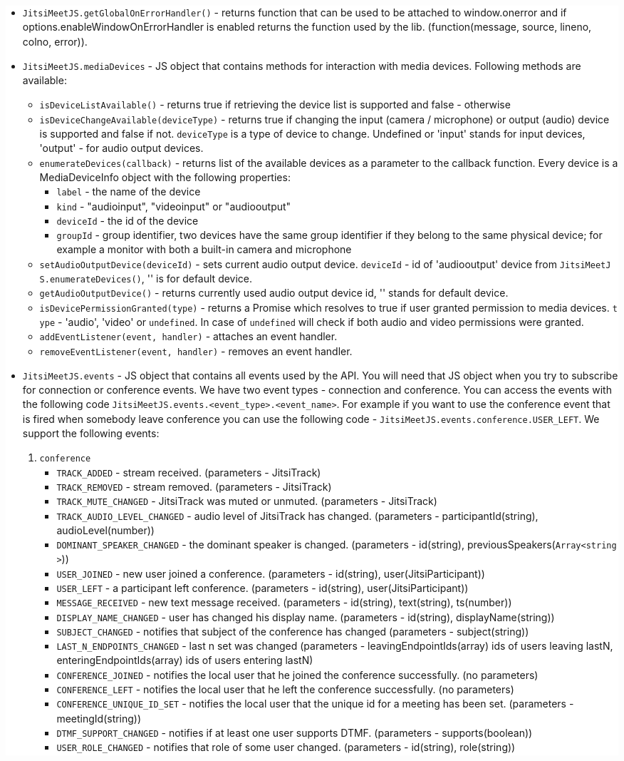 * `JitsiMeetJS.getGlobalOnErrorHandler()` - returns function that can be used to be attached to window.onerror and if options.enableWindowOnErrorHandler is enabled returns the function used by the lib. (function(message, source, lineno, colno, error)).

* `JitsiMeetJS.mediaDevices` - JS object that contains methods for interaction with media devices. Following methods are available:
    - `isDeviceListAvailable()` - returns true if retrieving the device list is supported and false - otherwise
    - `isDeviceChangeAvailable(deviceType)` - returns true if changing the input (camera / microphone) or output (audio) device is supported and false if not. `deviceType` is a type of device to change. Undefined or 'input' stands for input devices, 'output' - for audio output devices.
    - `enumerateDevices(callback)` - returns list of the available devices as a parameter to the callback function. Every device is a MediaDeviceInfo object with the following properties:
        - `label` - the name of the device
        - `kind` - "audioinput", "videoinput" or "audiooutput"
        - `deviceId` - the id of the device
        - `groupId` - group identifier, two devices have the same group identifier if they belong to the same physical device; for example a monitor with both a built-in camera and microphone
    - `setAudioOutputDevice(deviceId)` - sets current audio output device. `deviceId` - id of 'audiooutput' device from `JitsiMeetJS.enumerateDevices()`, '' is for default device.
    - `getAudioOutputDevice()` - returns currently used audio output device id, '' stands for default device.
    - `isDevicePermissionGranted(type)` - returns a Promise which resolves to true if user granted permission to media devices. `type` - 'audio', 'video' or `undefined`. In case of `undefined` will check if both audio and video permissions were granted.
    - `addEventListener(event, handler)` - attaches an event handler.
    - `removeEventListener(event, handler)` - removes an event handler.

* `JitsiMeetJS.events` - JS object that contains all events used by the API. You will need that JS object when you try to subscribe for connection or conference events.
    We have two event types - connection and conference. You can access the events with the following code `JitsiMeetJS.events.<event_type>.<event_name>`.
    For example if you want to use the conference event that is fired when somebody leave conference you can use the following code - `JitsiMeetJS.events.conference.USER_LEFT`.
    We support the following events:
    1. `conference`
        - `TRACK_ADDED` - stream received. (parameters - JitsiTrack)
        - `TRACK_REMOVED` - stream removed. (parameters - JitsiTrack)
        - `TRACK_MUTE_CHANGED` - JitsiTrack was muted or unmuted. (parameters - JitsiTrack)
        - `TRACK_AUDIO_LEVEL_CHANGED` - audio level of JitsiTrack has changed. (parameters - participantId(string), audioLevel(number))
        - `DOMINANT_SPEAKER_CHANGED` - the dominant speaker is changed. (parameters - id(string), previousSpeakers(`Array<string>`))
        - `USER_JOINED` - new user joined a conference. (parameters - id(string), user(JitsiParticipant))
        - `USER_LEFT` - a participant left conference. (parameters - id(string), user(JitsiParticipant))
        - `MESSAGE_RECEIVED` - new text message received. (parameters - id(string), text(string), ts(number))
        - `DISPLAY_NAME_CHANGED` - user has changed his display name. (parameters - id(string), displayName(string))
        - `SUBJECT_CHANGED` - notifies that subject of the conference has changed (parameters - subject(string))
        - `LAST_N_ENDPOINTS_CHANGED` - last n set was changed (parameters - leavingEndpointIds(array) ids of users leaving lastN, enteringEndpointIds(array) ids of users entering lastN)
        - `CONFERENCE_JOINED` - notifies the local user that he joined the conference successfully. (no parameters)
        - `CONFERENCE_LEFT` - notifies the local user that he left the conference successfully. (no parameters)
        - `CONFERENCE_UNIQUE_ID_SET` - notifies the local user that the unique id for a meeting has been set. (parameters - meetingId(string))
        - `DTMF_SUPPORT_CHANGED` - notifies if at least one user supports DTMF. (parameters - supports(boolean))
        - `USER_ROLE_CHANGED` - notifies that role of some user changed. (parameters - id(string), role(string))